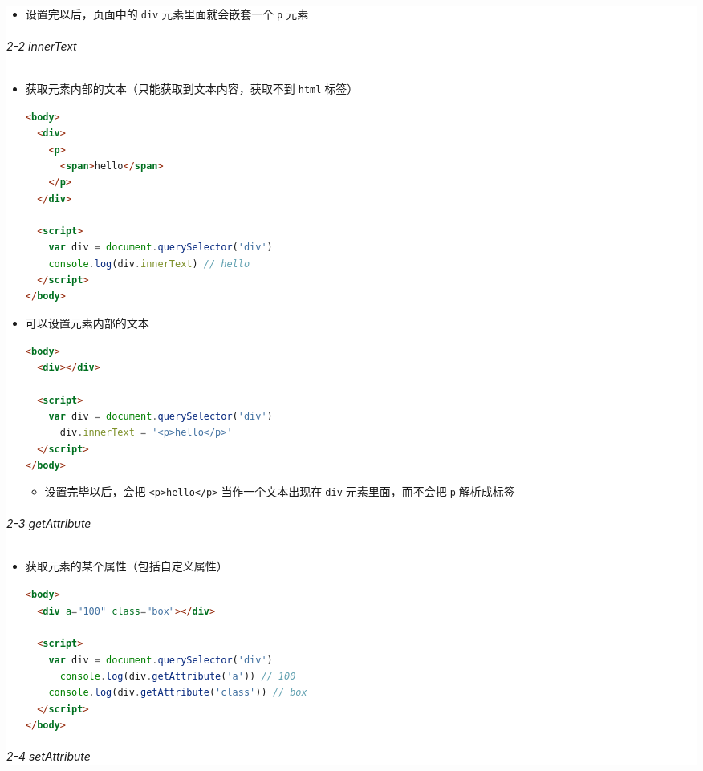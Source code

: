   - 设置完以后，页面中的 `div` 元素里面就会嵌套一个 `p` 元素



###### 2-2 innerText

- 获取元素内部的文本（只能获取到文本内容，获取不到 `html` 标签）

  ```html
  <body>
    <div>
      <p>
        <span>hello</span>
      </p>
    </div>
  
    <script>
      var div = document.querySelector('div')
      console.log(div.innerText) // hello
    </script>
  </body>
  ```

- 可以设置元素内部的文本

  ```html
  <body>
    <div></div>
  
    <script>
      var div = document.querySelector('div')
     	div.innerText = '<p>hello</p>'
    </script>
  </body>
  ```

  - 设置完毕以后，会把 `<p>hello</p>` 当作一个文本出现在 `div` 元素里面，而不会把 `p` 解析成标签



###### 2-3 getAttribute

- 获取元素的某个属性（包括自定义属性）

  ```html
  <body>
    <div a="100" class="box"></div>
  
    <script>
      var div = document.querySelector('div')
     	console.log(div.getAttribute('a')) // 100
      console.log(div.getAttribute('class')) // box
    </script>
  </body>
  ```



###### 2-4 setAttribute
